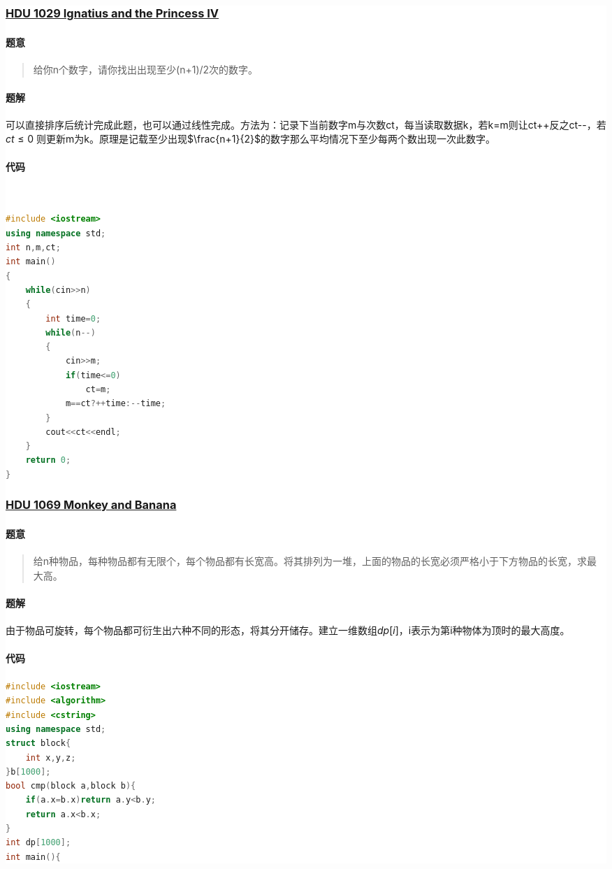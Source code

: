 


### [HDU 1029 Ignatius and the Princess IV](http://acm.hdu.edu.cn/showproblem.php?pid=1029)

#### 题意

> 给你n个数字，请你找出出现至少(n+1)/2次的数字。

#### 题解

​		可以直接排序后统计完成此题，也可以通过线性完成。方法为：记录下当前数字m与次数ct，每当读取数据k，若k=m则让ct++反之ct--，若$ct \leq 0$ 则更新m为k。原理是记载至少出现$\frac{n+1}{2}$的数字那么平均情况下至少每两个数出现一次此数字。

#### 代码

​	

```c++
#include <iostream>
using namespace std;
int n,m,ct;
int main()
{
    while(cin>>n)
    {
        int time=0;
        while(n--)
        {
            cin>>m;
            if(time<=0)
                ct=m;
            m==ct?++time:--time;
        }
        cout<<ct<<endl;
    }
    return 0;
}
```

### [HDU 1069 Monkey and Banana](http://acm.hdu.edu.cn/showproblem.php?pid=1069)

#### 题意

> 给n种物品，每种物品都有无限个，每个物品都有长宽高。将其排列为一堆，上面的物品的长宽必须严格小于下方物品的长宽，求最大高。

#### 题解

​		由于物品可旋转，每个物品都可衍生出六种不同的形态，将其分开储存。建立一维数组$dp[i]$，i表示为第i种物体为顶时的最大高度。

#### 代码

```c++
#include <iostream>
#include <algorithm> 
#include <cstring>
using namespace std;
struct block{
    int x,y,z;
}b[1000];
bool cmp(block a,block b){
    if(a.x=b.x)return a.y<b.y;
    return a.x<b.x; 
}
int dp[1000];
int main(){
```